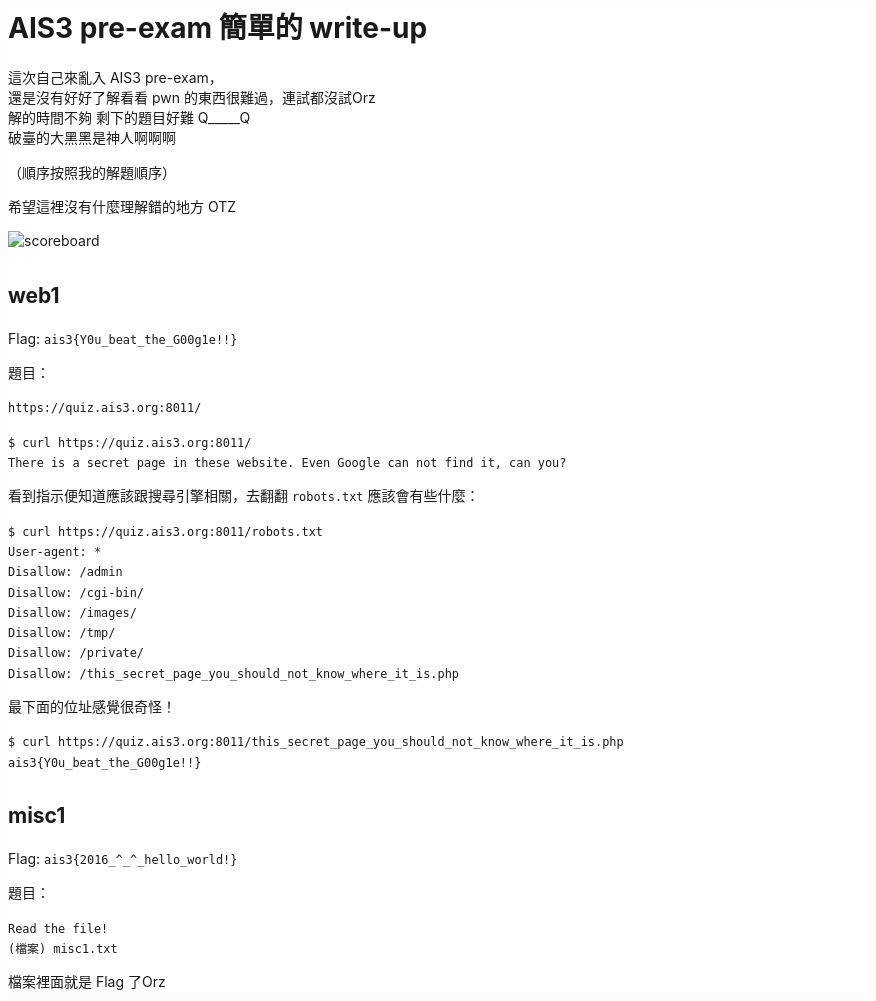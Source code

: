 AIS3 pre-exam 簡單的 write-up
=============================

這次自己來亂入 AIS3 pre-exam，<br>
還是沒有好好了解看看 pwn 的東西很難過，連試都沒試Orz<br>
解的時間不夠 剩下的題目好難 Q_____Q<br>
破臺的大黑黑是神人啊啊啊

（順序按照我的解題順序）

希望這裡沒有什麼理解錯的地方 OTZ

![scoreboard](https://i.imgur.com/oZoC18v.png)

## web1
Flag: `ais3{Y0u_beat_the_G00g1e!!}`

題目：
```
https://quiz.ais3.org:8011/
```

```
$ curl https://quiz.ais3.org:8011/
There is a secret page in these website. Even Google can not find it, can you?
```

看到指示便知道應該跟搜尋引擎相關，去翻翻 `robots.txt` 應該會有些什麼：

```
$ curl https://quiz.ais3.org:8011/robots.txt
User-agent: *
Disallow: /admin
Disallow: /cgi-bin/
Disallow: /images/
Disallow: /tmp/
Disallow: /private/
Disallow: /this_secret_page_you_should_not_know_where_it_is.php
```

最下面的位址感覺很奇怪！

```
$ curl https://quiz.ais3.org:8011/this_secret_page_you_should_not_know_where_it_is.php
ais3{Y0u_beat_the_G00g1e!!}
```

## misc1
Flag: `ais3{2016_^_^_hello_world!}`

題目：
```
Read the file!
(檔案) misc1.txt
```

檔案裡面就是 Flag 了Orz
